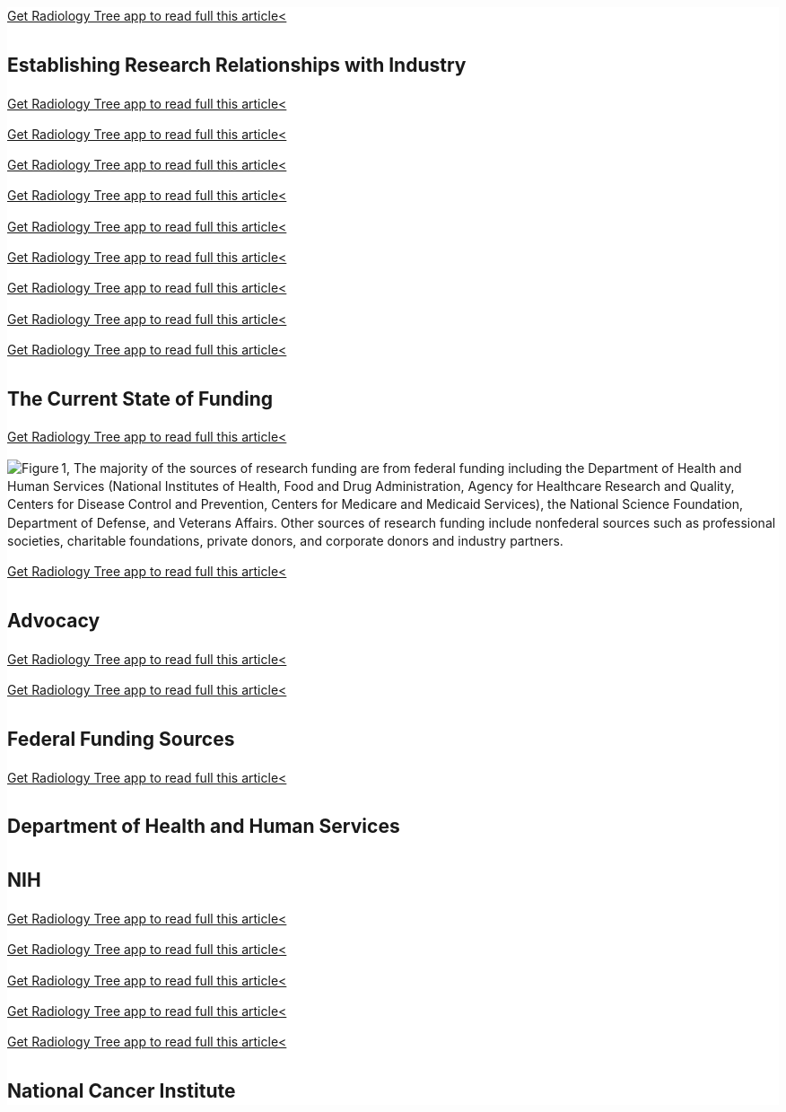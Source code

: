 [Get Radiology Tree app to read full this article<](https://clinicalpub.com/app)

## Establishing Research Relationships with Industry

[Get Radiology Tree app to read full this article<](https://clinicalpub.com/app)

[Get Radiology Tree app to read full this article<](https://clinicalpub.com/app)

[Get Radiology Tree app to read full this article<](https://clinicalpub.com/app)

[Get Radiology Tree app to read full this article<](https://clinicalpub.com/app)

[Get Radiology Tree app to read full this article<](https://clinicalpub.com/app)

[Get Radiology Tree app to read full this article<](https://clinicalpub.com/app)

[Get Radiology Tree app to read full this article<](https://clinicalpub.com/app)

[Get Radiology Tree app to read full this article<](https://clinicalpub.com/app)

[Get Radiology Tree app to read full this article<](https://clinicalpub.com/app)

## The Current State of Funding

[Get Radiology Tree app to read full this article<](https://clinicalpub.com/app)

![Figure 1, The majority of the sources of research funding are from federal funding including the Department of Health and Human Services (National Institutes of Health, Food and Drug Administration, Agency for Healthcare Research and Quality, Centers for Disease Control and Prevention, Centers for Medicare and Medicaid Services), the National Science Foundation, Department of Defense, and Veterans Affairs. Other sources of research funding include nonfederal sources such as professional societies, charitable foundations, private donors, and corporate donors and industry partners.](https://storage.googleapis.com/dl.dentistrykey.com/clinical/RadiologyResearchFunding/0_1s20S1076633217303409.jpg)

[Get Radiology Tree app to read full this article<](https://clinicalpub.com/app)

## Advocacy

[Get Radiology Tree app to read full this article<](https://clinicalpub.com/app)

[Get Radiology Tree app to read full this article<](https://clinicalpub.com/app)

## Federal Funding Sources

[Get Radiology Tree app to read full this article<](https://clinicalpub.com/app)

## Department of Health and Human Services

## NIH

[Get Radiology Tree app to read full this article<](https://clinicalpub.com/app)

[Get Radiology Tree app to read full this article<](https://clinicalpub.com/app)

[Get Radiology Tree app to read full this article<](https://clinicalpub.com/app)

[Get Radiology Tree app to read full this article<](https://clinicalpub.com/app)

[Get Radiology Tree app to read full this article<](https://clinicalpub.com/app)

## National Cancer Institute
